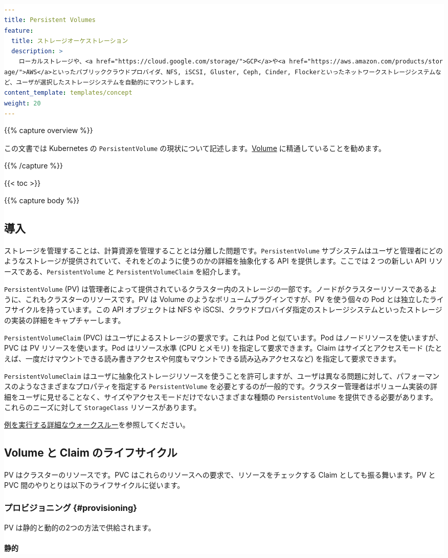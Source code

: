 ```yaml
---
title: Persistent Volumes
feature:
  title: ストレージオーケストレーション
  description: >
    ローカルストレージや、<a href="https://cloud.google.com/storage/">GCP</a>や<a href="https://aws.amazon.com/products/storage/">AWS</a>といったパブリッククラウドプロバイダ、NFS, iSCSI, Gluster, Ceph, Cinder, Flockerといったネットワークストレージシステムなど、ユーザが選択したストレージシステムを自動的にマウントします。
content_template: templates/concept
weight: 20
---
```


{{% capture overview %}}

この文書では Kubernetes の `PersistentVolume` の現状について記述します。[Volume](/ja/docs/concepts/storage/volumes/) に精通していることを勧めます。

{{% /capture %}}

{{< toc >}}

{{% capture body %}}

## 導入

ストレージを管理することは、計算資源を管理することとは分離した問題です。`PersistentVolume` サブシステムはユーザと管理者にどのようなストレージが提供されていて、それをどのように使うのかの詳細を抽象化する API を提供します。ここでは 2 つの新しい API リソースである、`PersistentVolume` と `PersistentVolumeClaim` を紹介します。

`PersistentVolume` (PV) は管理者によって提供されているクラスター内のストレージの一部です。ノードがクラスターリソースであるように、これもクラスターのリソースです。PV は Volume のようなボリュームプラグインですが、PV を使う個々の Pod とは独立したライフサイクルを持っています。この API オブジェクトは NFS や iSCSI、クラウドプロバイダ指定のストレージシステムといったストレージの実装の詳細をキャプチャーします。

`PersistentVolumeClaim` (PVC) はユーザによるストレージの要求です。これは Pod と似ています。Pod はノードリソースを使いますが、PVC は PV リソースを使います。Pod はリソース水準 (CPU とメモリ) を指定して要求できます。Claim はサイズとアクセスモード (たとえば、一度だけマウントできる読み書きアクセスや何度もマウントできる読み込みアクセスなど) を指定して要求できます。

`PersistentVolumeClaim` はユーザに抽象化ストレージリソースを使うことを許可しますが、ユーザは異なる問題に対して、パフォーマンスのようなさまざまなプロパティを指定する `PersistentVolume` を必要とするのが一般的です。クラスター管理者はボリューム実装の詳細をユーザに見せることなく、サイズやアクセスモードだけでないさまざまな種類の `PersistentVolume` を提供できる必要があります。これらのニーズに対して `StorageClass` リソースがあります。

[例を実行する詳細なウォークスルー](/ja/docs/tasks/configure-pod-container/configure-persistent-volume-storage/)を参照してください。

## Volume と Claim のライフサイクル

PV はクラスターのリソースです。PVC はこれらのリソースへの要求で、リソースをチェックする Claim としても振る舞います。PV と PVC 間のやりとりは以下のライフサイクルに従います。

### プロビジョニング {#provisioning}

PV は静的と動的の2つの方法で供給されます。

#### 静的
